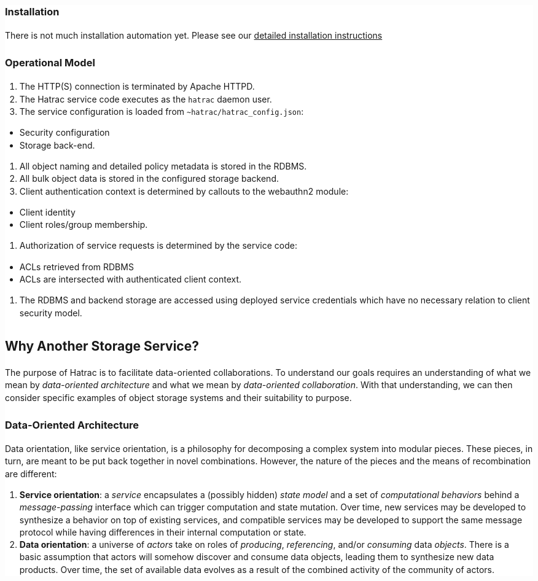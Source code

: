 ### Installation

There is not much installation automation yet. Please see our [detailed installation instructions](INSTALL.md)

### Operational Model

1. The HTTP(S) connection is terminated by Apache HTTPD.
1. The Hatrac service code executes as the `hatrac` daemon user.
1. The service configuration is loaded from `~hatrac/hatrac_config.json`:
  - Security configuration
  - Storage back-end.
1. All object naming and detailed policy metadata is stored in the RDBMS.
1. All bulk object data is stored in the configured storage backend.
1. Client authentication context is determined by callouts to the webauthn2 module:
  - Client identity
  - Client roles/group membership.
1. Authorization of service requests is determined by the service code:
  - ACLs retrieved from RDBMS
  - ACLs are intersected with authenticated client context.
1. The RDBMS and backend storage are accessed using deployed service
   credentials which have no necessary relation to client security
   model.

## Why Another Storage Service?

The purpose of Hatrac is to facilitate data-oriented collaborations.
To understand our goals requires an understanding of what we mean by
_data-oriented architecture_ and what we mean by _data-oriented
collaboration_.  With that understanding, we can then consider
specific examples of object storage systems and their suitability to
purpose.

### Data-Oriented Architecture

Data orientation, like service orientation, is a philosophy for
decomposing a complex system into modular pieces.  These pieces, in
turn, are meant to be put back together in novel
combinations. However, the nature of the pieces and the means of
recombination are different:

1. **Service orientation**: a _service_ encapsulates a (possibly
   hidden) _state model_ and a set of _computational behaviors_ behind
   a _message-passing_ interface which can trigger computation and
   state mutation.  Over time, new services may be developed to
   synthesize a behavior on top of existing services, and compatible
   services may be developed to support the same message protocol
   while having differences in their internal computation or state.
1. **Data orientation**: a universe of _actors_ take on roles of
   _producing_, _referencing_, and/or _consuming_ data
   _objects_. There is a basic assumption that actors will somehow
   discover and consume data objects, leading them to synthesize new
   data products.  Over time, the set of available data evolves as a
   result of the combined activity of the community of
   actors.
   